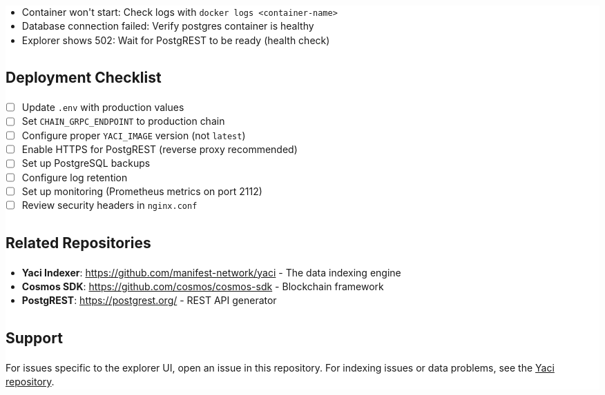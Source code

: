 - Container won't start: Check logs with `docker logs <container-name>`
- Database connection failed: Verify postgres container is healthy
- Explorer shows 502: Wait for PostgREST to be ready (health check)

## Deployment Checklist

- [ ] Update `.env` with production values
- [ ] Set `CHAIN_GRPC_ENDPOINT` to production chain
- [ ] Configure proper `YACI_IMAGE` version (not `latest`)
- [ ] Enable HTTPS for PostgREST (reverse proxy recommended)
- [ ] Set up PostgreSQL backups
- [ ] Configure log retention
- [ ] Set up monitoring (Prometheus metrics on port 2112)
- [ ] Review security headers in `nginx.conf`

## Related Repositories

- **Yaci Indexer**: https://github.com/manifest-network/yaci - The data indexing engine
- **Cosmos SDK**: https://github.com/cosmos/cosmos-sdk - Blockchain framework
- **PostgREST**: https://postgrest.org/ - REST API generator

## Support

For issues specific to the explorer UI, open an issue in this repository. For indexing issues or data problems, see the [Yaci repository](https://github.com/manifest-network/yaci).
